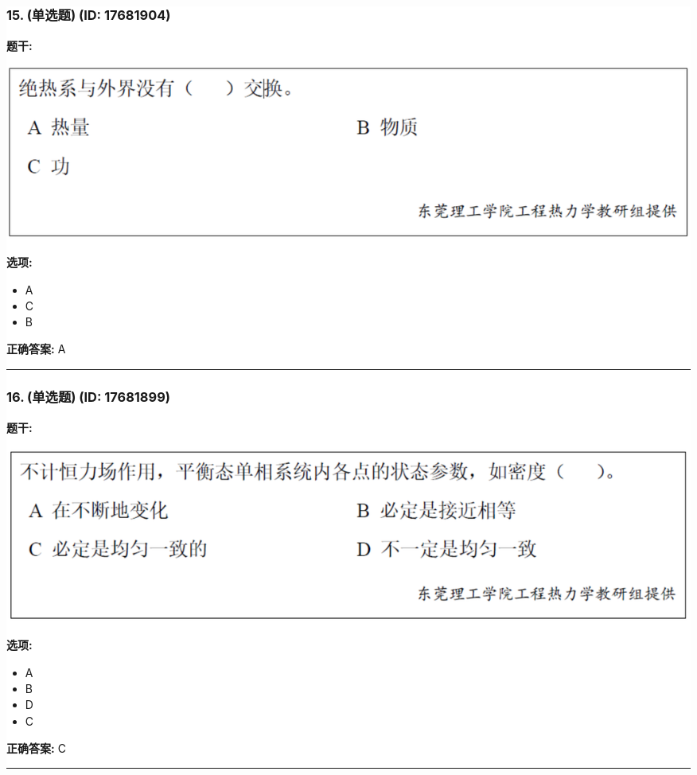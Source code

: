 ### 15. (单选题) (ID: 17681904)

**题干:**

![题干图片](question_15_17681904/title_img_1.png)

**选项:**
- A
- C
- B

**正确答案:**
A

---

### 16. (单选题) (ID: 17681899)

**题干:**

![题干图片](question_16_17681899/title_img_1.png)

**选项:**
- A
- B
- D
- C

**正确答案:**
C

---